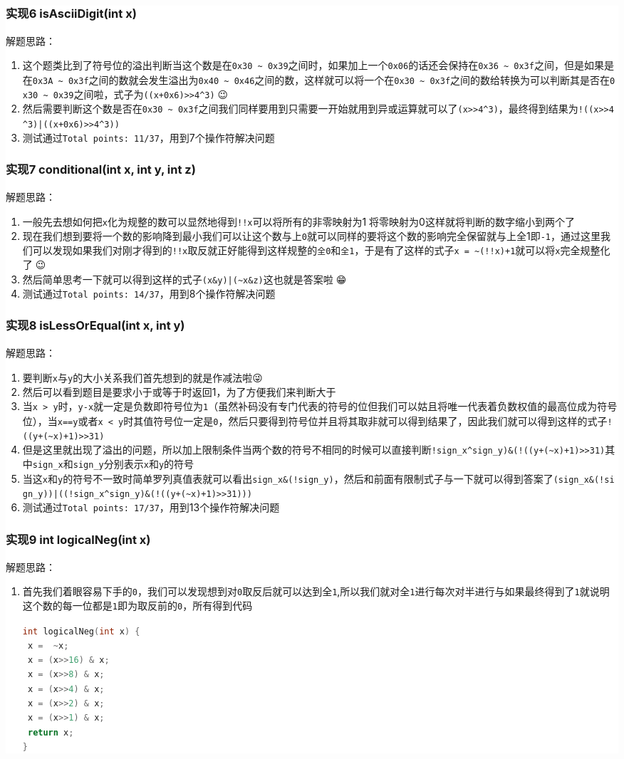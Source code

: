 ### 实现6		isAsciiDigit(int x)

解题思路：

1. 这个题类比到了符号位的溢出判断当这个数是在`0x30 ~ 0x39`之间时，如果加上一个`0x06`的话还会保持在`0x36 ~ 0x3f`之间，但是如果是在`0x3A ~ 0x3f`之间的数就会发生溢出为`0x40 ~ 0x46`之间的数，这样就可以将一个在`0x30 ~ 0x3f`之间的数给转换为可以判断其是否在`0x30 ~ 0x39`之间啦，式子为`((x+0x6)>>4^3)` 😉
2. 然后需要判断这个数是否在`0x30 ~ 0x3f`之间我们同样要用到只需要一开始就用到异或运算就可以了`(x>>4^3)`，最终得到结果为`!((x>>4^3)|((x+0x6)>>4^3))`
3. 测试通过`Total points: 11/37`，用到7个操作符解决问题

### 实现7		conditional(int x, int y, int z)

解题思路：

1. 一般先去想如何把`x`化为规整的数可以显然地得到`!!x`可以将所有的非零映射为1 将零映射为0这样就将判断的数字缩小到两个了
2. 现在我们想到要将一个数的影响降到最小我们可以让这个数与上`0`就可以同样的要将这个数的影响完全保留就与上全1即`-1`，通过这里我们可以发现如果我们对刚才得到的`!!x`取反就正好能得到这样规整的`全0`和`全1`，于是有了这样的式子`x = ~(!!x)+1`就可以将`x`完全规整化了 😉
3. 然后简单思考一下就可以得到这样的式子`(x&y)|(~x&z)`这也就是答案啦 😁
4. 测试通过`Total points: 14/37`，用到8个操作符解决问题

### 实现8		isLessOrEqual(int x, int y)

解题思路：

1. 要判断`x`与`y`的大小关系我们首先想到的就是作减法啦😜
2. 然后可以看到题目是要求小于或等于时返回1，为了方便我们来判断大于
3. 当`x > y`时，`y-x`就一定是负数即符号位为`1`（虽然补码没有专门代表的符号的位但我们可以姑且将唯一代表着负数权值的最高位成为符号位），当`x==y`或者`x < y`时其值符号位一定是`0`，然后只要得到符号位并且将其取非就可以得到结果了，因此我们就可以得到这样的式子`!((y+(~x)+1)>>31)`
4. 但是这里就出现了溢出的问题，所以加上限制条件当两个数的符号不相同的时候可以直接判断`!sign_x^sign_y)&(!((y+(~x)+1)>>31)`其中`sign_x`和`sign_y`分别表示`x`和`y`的符号
5. 当这`x`和`y`的符号不一致时简单罗列真值表就可以看出`sign_x&(!sign_y)`，然后和前面有限制式子与一下就可以得到答案了`(sign_x&(!sign_y))|((!sign_x^sign_y)&(!((y+(~x)+1)>>31)))`
6. 测试通过`Total points: 17/37`，用到13个操作符解决问题

### 实现9		int logicalNeg(int x)

解题思路：

1. 首先我们着眼容易下手的`0`，我们可以发现想到对`0`取反后就可以达到全`1`,所以我们就对全`1`进行每次对半进行与如果最终得到了`1`就说明这个数的每一位都是`1`即为取反前的`0`，所有得到代码

   ```c
   int logicalNeg(int x) {
   	x =  ~x;
   	x = (x>>16) & x;
   	x = (x>>8) & x;
   	x = (x>>4) & x;
   	x = (x>>2) & x;
   	x = (x>>1) & x;
   	return x;
   }
   ```

   